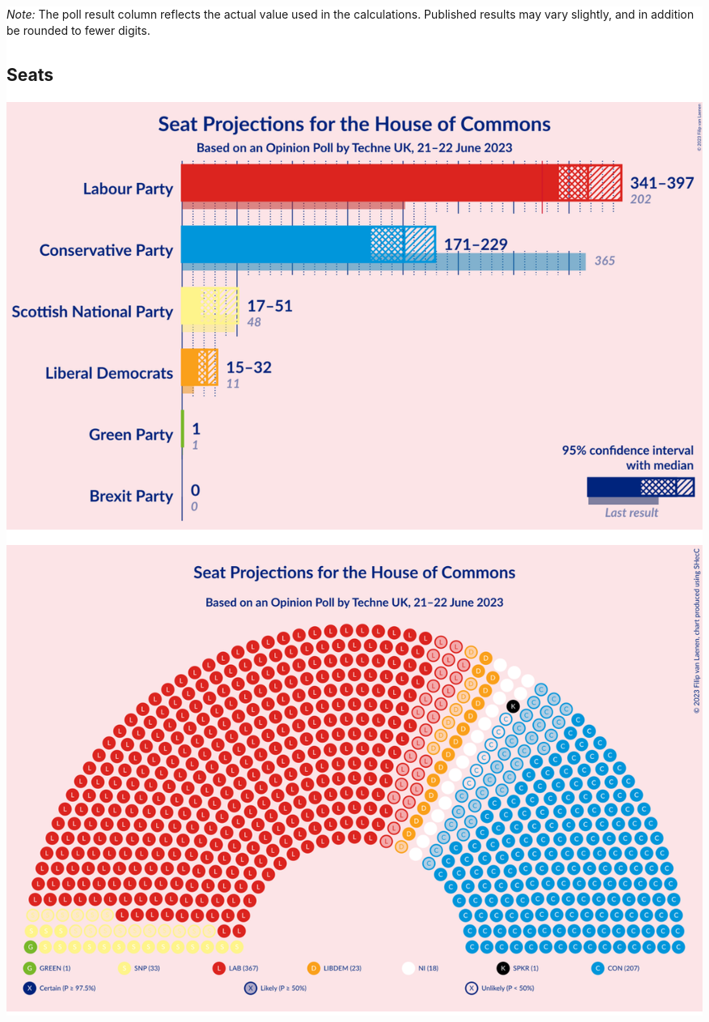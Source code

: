 *Note:* The poll result column reflects the actual value used in the calculations. Published results may vary slightly, and in addition be rounded to fewer digits.

## Seats

![Graph with seats not yet produced](2023-06-22-TechneUK-seats.png "Seats")

![Graph with seating plan not yet produced](2023-06-22-TechneUK-seating-plan.png "Seating Plan")